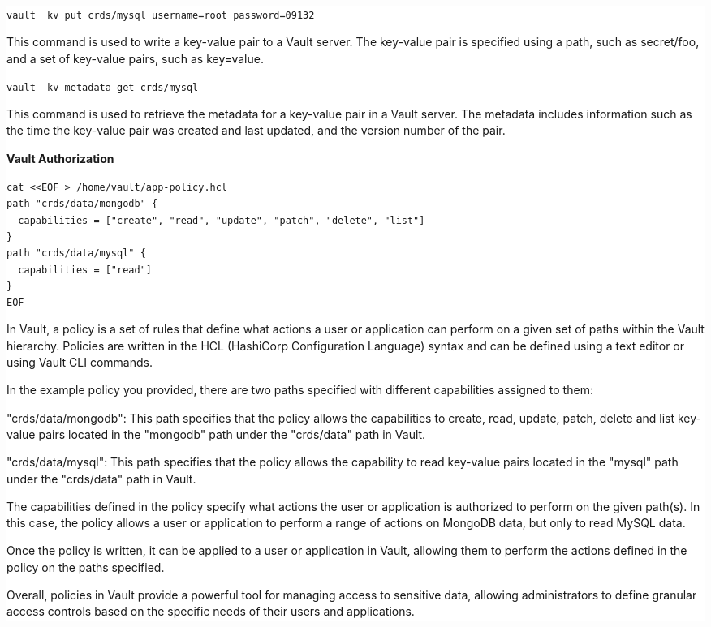 

```
vault  kv put crds/mysql username=root password=09132 
```



This command is used to write a key-value pair to a Vault server. The key-value pair is specified using a path, such as secret/foo, and a set of key-value pairs, such as key=value.



```
vault  kv metadata get crds/mysql
```



This command is used to retrieve the metadata for a key-value pair in a Vault server. The metadata includes information such as the time the key-value pair was created and last updated, and the version number of the pair.



**Vault Authorization**



```
cat <<EOF > /home/vault/app-policy.hcl
path "crds/data/mongodb" {
  capabilities = ["create", "read", "update", "patch", "delete", "list"]
}
path "crds/data/mysql" {
  capabilities = ["read"]
}
EOF
```



In Vault, a policy is a set of rules that define what actions a user or application can perform on a given set of paths within the Vault hierarchy. Policies are written in the HCL (HashiCorp Configuration Language) syntax and can be defined using a text editor or using Vault CLI commands.

In the example policy you provided, there are two paths specified with different capabilities assigned to them:

"crds/data/mongodb": This path specifies that the policy allows the capabilities to create, read, update, patch, delete and list key-value pairs located in the "mongodb" path under the "crds/data" path in Vault.

"crds/data/mysql": This path specifies that the policy allows the capability to read key-value pairs located in the "mysql" path under the "crds/data" path in Vault.

The capabilities defined in the policy specify what actions the user or application is authorized to perform on the given path(s). In this case, the policy allows a user or application to perform a range of actions on MongoDB data, but only to read MySQL data.

Once the policy is written, it can be applied to a user or application in Vault, allowing them to perform the actions defined in the policy on the paths specified.

Overall, policies in Vault provide a powerful tool for managing access to sensitive data, allowing administrators to define granular access controls based on the specific needs of their users and applications.
